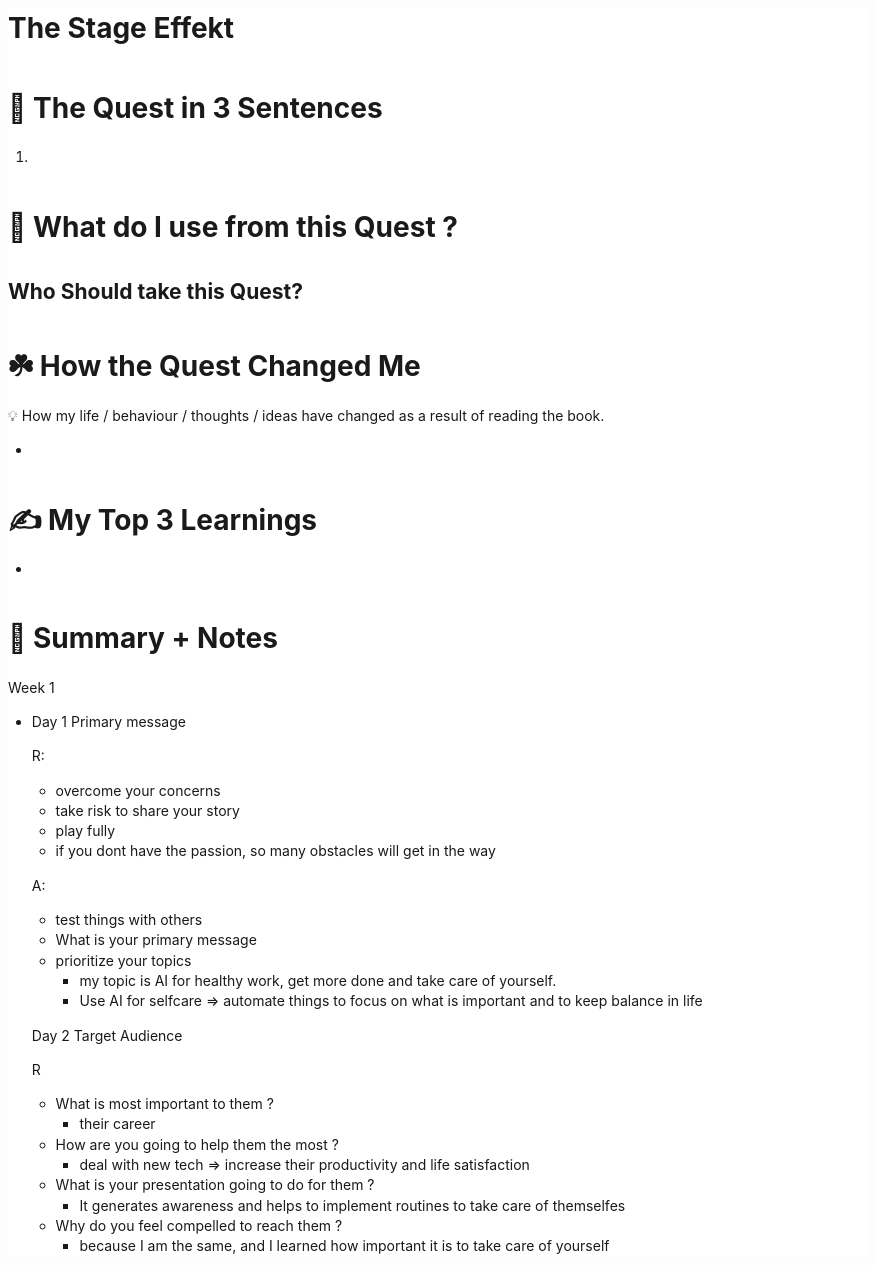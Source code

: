 # The Stage Effekt

# 🚀 The Quest in 3 Sentences

1. 

# 🎨 What do I use from this Quest ?

## Who Should take this Quest?

# ☘️ How the Quest Changed Me

<aside>
💡 How my life / behaviour / thoughts / ideas have changed as a result of reading the book.

</aside>

- 

# ✍️ My Top 3 Learnings

- 

# 📒 Summary + Notes

Week 1

- Day 1  Primary message
    
    R:
    
    - overcome your concerns
    - take risk to share your story
    - play fully
    - if you dont have the passion, so many obstacles will get in the way
    
    A:
    
    - test things with others
    - What is your primary message
    - prioritize your topics
        - my topic is AI for healthy work, get more done and take care of yourself.
        - Use AI for selfcare ⇒ automate things to focus on what is important and to keep balance in life
    
    Day 2 Target Audience
    
    R
    
    - What is most important to them ?
        - their career
    - How are you going to help them the most ?
        - deal with new tech ⇒ increase their productivity and life satisfaction
    - What is your presentation going to do for them ?
        - It generates awareness and helps to implement routines to take care of themselfes
    - Why do you feel compelled to reach them ?
        - because I am the same, and I learned how important it is to take care of yourself
    